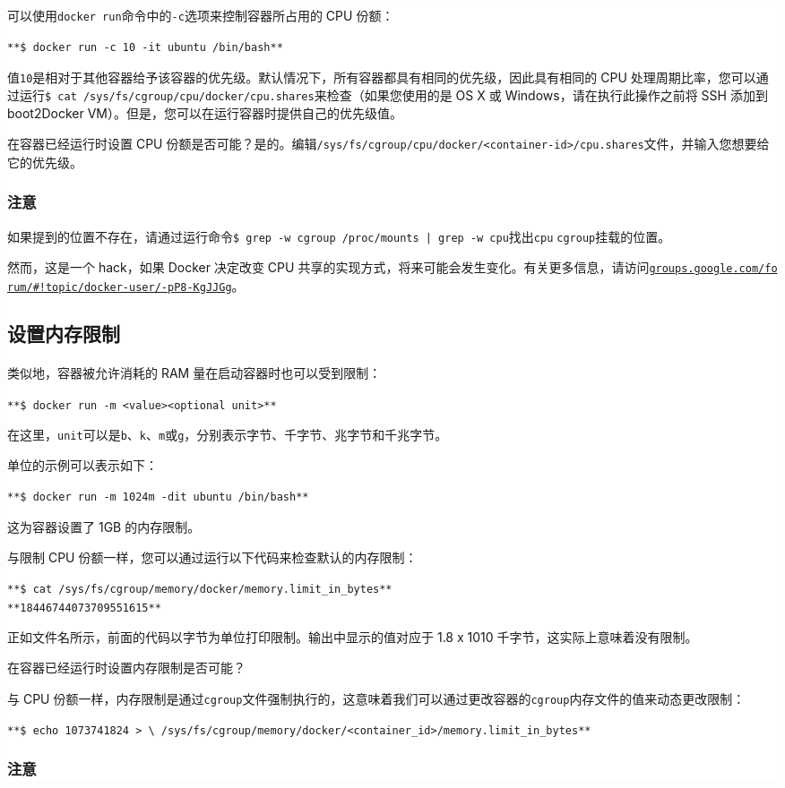 可以使用`docker run`命令中的`-c`选项来控制容器所占用的 CPU 份额：

```
**$ docker run -c 10 -it ubuntu /bin/bash**

```

值`10`是相对于其他容器给予该容器的优先级。默认情况下，所有容器都具有相同的优先级，因此具有相同的 CPU 处理周期比率，您可以通过运行`$ cat /sys/fs/cgroup/cpu/docker/cpu.shares`来检查（如果您使用的是 OS X 或 Windows，请在执行此操作之前将 SSH 添加到 boot2Docker VM）。但是，您可以在运行容器时提供自己的优先级值。

在容器已经运行时设置 CPU 份额是否可能？是的。编辑`/sys/fs/cgroup/cpu/docker/<container-id>/cpu.shares`文件，并输入您想要给它的优先级。

### 注意

如果提到的位置不存在，请通过运行命令`$ grep -w cgroup /proc/mounts | grep -w cpu`找出`cpu` `cgroup`挂载的位置。

然而，这是一个 hack，如果 Docker 决定改变 CPU 共享的实现方式，将来可能会发生变化。有关更多信息，请访问[`groups.google.com/forum/#!topic/docker-user/-pP8-KgJJGg`](https://groups.google.com/forum/#!topic/docker-user/-pP8-KgJJGg)。

## 设置内存限制

类似地，容器被允许消耗的 RAM 量在启动容器时也可以受到限制：

```
**$ docker run -m <value><optional unit>**

```

在这里，`unit`可以是`b`、`k`、`m`或`g`，分别表示字节、千字节、兆字节和千兆字节。

单位的示例可以表示如下：

```
**$ docker run -m 1024m -dit ubuntu /bin/bash**

```

这为容器设置了 1GB 的内存限制。

与限制 CPU 份额一样，您可以通过运行以下代码来检查默认的内存限制：

```
**$ cat /sys/fs/cgroup/memory/docker/memory.limit_in_bytes**
**18446744073709551615**

```

正如文件名所示，前面的代码以字节为单位打印限制。输出中显示的值对应于 1.8 x 1010 千字节，这实际上意味着没有限制。

在容器已经运行时设置内存限制是否可能？

与 CPU 份额一样，内存限制是通过`cgroup`文件强制执行的，这意味着我们可以通过更改容器的`cgroup`内存文件的值来动态更改限制：

```
**$ echo 1073741824 > \ /sys/fs/cgroup/memory/docker/<container_id>/memory.limit_in_bytes**

```

### 注意

